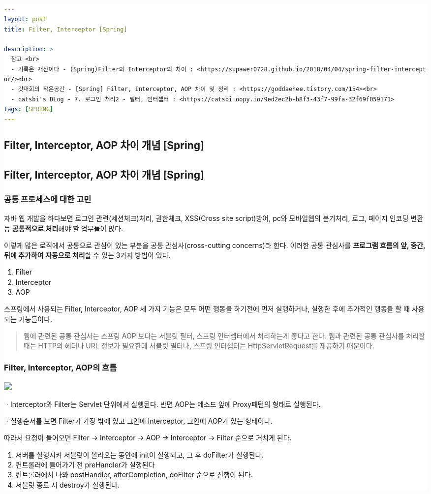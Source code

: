 ```yaml
---
layout: post
title: Filter, Interceptor [Spring]

description: >
  참고 <br>
  - 기록은 재산이다 - (Spring)Filter와 Interceptor의 차이 : <https://supawer0728.github.io/2018/04/04/spring-filter-interceptor/><br>
  - 갓대희의 작은공간 - [Spring] Filter, Interceptor, AOP 차이 및 정리 : <https://goddaehee.tistory.com/154><br>
  - catsbi's DLog - 7. 로그인 처리2 - 필터, 인터셉터 : <https://catsbi.oopy.io/9ed2ec2b-b8f3-43f7-99fa-32f69f059171>
tags: [SPRING]
---
```


## Filter, Interceptor, AOP 차이 개념 [Spring]

## Filter, Interceptor, AOP 차이 개념 [Spring]<br>

### 공통 프로세스에 대한 고민

자바 웹 개발을 하다보면 로그인 관련(세션체크)처리, 권한체크, XSS(Cross site script)방어, pc와 모바일웹의 분기처리, 로그, 페이지 인코딩 변환 등 **공통적으로 처리**해야 할 업무들이 많다.
 
이렇게 많은 로직에서 공통으로 관심이 있는 부분을 공통 관심사(cross-cutting concerns)라 한다. 이러한 공통 관심사를 **프로그램 흐름의 앞, 중간, 뒤에 추가하여 자동으로 처리**할 수 있는 3가지 방법이 있다.

1. Filter
2. Interceptor
3. AOP

스프링에서 사용되는 Filter, Interceptor, AOP 세 가지 기능은 모두 어떤 행동을 하기전에 먼저 실행하거나, 실행한 후에 추가적인 행동을 할 때 사용되는 기능들이다.

> 웹에 관련된 공통 관심사는 스프링 AOP 보다는 서블릿 필터, 스프링 인터셉터에서 처리하는게 좋다고 한다. 웹과 관련된 공통 관심사를 처리할 때는 HTTP의 헤더나 URL 정보가 필요한데 서블릿 필터나, 스프링 인터셉터는 HttpServletRequest를 제공하기 때문이다.



### Filter, Interceptor, AOP의 흐름

![](https://taeho0304.github.io/assets/img/SPRING/Filter&Interceptor&AOP/flow.jpg)

ㆍInterceptor와 Filter는 Servlet 단위에서 실행된다. 반면 AOP는 메소드 앞에 Proxy패턴의 형태로 실행된다.

ㆍ실행순서를 보면 Filter가 가장 밖에 있고 그안에 Interceptor, 그안에 AOP가 있는 형태이다.


따라서 요청이 들어오면 Filter → Interceptor → AOP → Interceptor → Filter 순으로 거치게 된다.

1. 서버를 실행시켜 서블릿이 올라오는 동안에 init이 실행되고, 그 후 doFilter가 실행된다. 
2. 컨트롤러에 들어가기 전 preHandler가 실행된다
3. 컨트롤러에서 나와 postHandler, afterCompletion, doFilter 순으로 진행이 된다.
4. 서블릿 종료 시 destroy가 실행된다.
